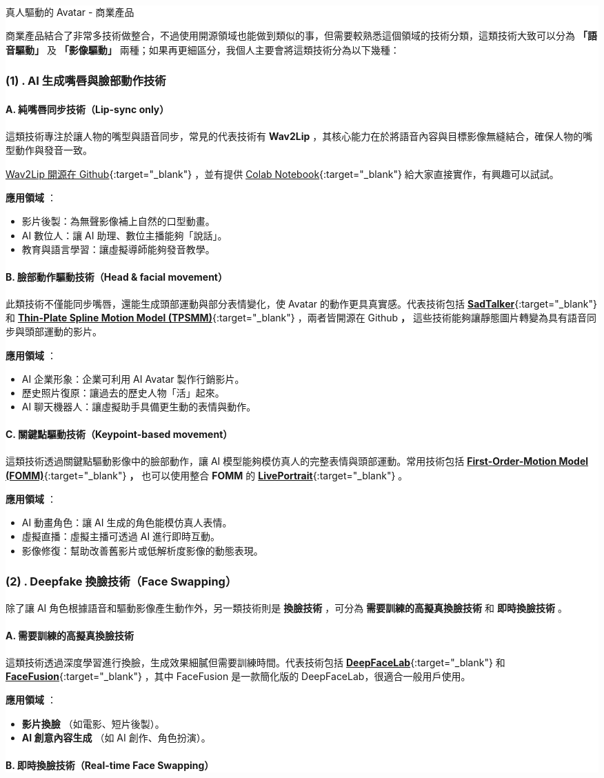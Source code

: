 真人驅動的 Avatar \- 商業產品

商業產品結合了非常多技術做整合，不過使用開源領域也能做到類似的事，但需要較熟悉這個領域的技術分類，這類技術大致可以分為 **「語音驅動」** 及 **「影像驅動」** 兩種；如果再更細區分，我個人主要會將這類技術分為以下幾種：
### \(1\) \. AI 生成嘴唇與臉部動作技術
#### A\. 純嘴唇同步技術（Lip\-sync only）

這類技術專注於讓人物的嘴型與語音同步，常見的代表技術有 **Wav2Lip** ，其核心能力在於將語音內容與目標影像無縫結合，確保人物的嘴型動作與發音一致。

[Wav2Lip 開源在 Github](https://github.com/Rudrabha/Wav2Lip?tab=readme-ov-file){:target="_blank"} ，並有提供 [Colab Notebook](https://colab.research.google.com/drive/1tZpDWXz49W6wDcTprANRGLo2D_EbD5J8?usp=sharing){:target="_blank"} 給大家直接實作，有興趣可以試試。

**應用領域** ：
- 影片後製：為無聲影像補上自然的口型動畫。
- AI 數位人：讓 AI 助理、數位主播能夠「說話」。
- 教育與語言學習：讓虛擬導師能夠發音教學。

#### B\. 臉部動作驅動技術（Head & facial movement）

此類技術不僅能同步嘴唇，還能生成頭部運動與部分表情變化，使 Avatar 的動作更具真實感。代表技術包括 [**SadTalker**](https://github.com/OpenTalker/SadTalker){:target="_blank"} 和 [**Thin\-Plate Spline Motion Model \(TPSMM\)**](https://github.com/yoyo-nb/Thin-Plate-Spline-Motion-Model){:target="_blank"} ，兩者皆開源在 Github **，** 這些技術能夠讓靜態圖片轉變為具有語音同步與頭部運動的影片。

**應用領域** ：
- AI 企業形象：企業可利用 AI Avatar 製作行銷影片。
- 歷史照片復原：讓過去的歷史人物「活」起來。
- AI 聊天機器人：讓虛擬助手具備更生動的表情與動作。

#### C\. 關鍵點驅動技術（Keypoint\-based movement）

這類技術透過關鍵點驅動影像中的臉部動作，讓 AI 模型能夠模仿真人的完整表情與頭部運動。常用技術包括 [**First\-Order\-Motion Model \(FOMM\)**](https://github.com/AliaksandrSiarohin/first-order-model){:target="_blank"} **，** 也可以使用整合 **FOMM** 的 [**LivePortrait**](https://github.com/KwaiVGI/LivePortrait){:target="_blank"} 。

**應用領域** ：
- AI 動畫角色：讓 AI 生成的角色能模仿真人表情。
- 虛擬直播：虛擬主播可透過 AI 進行即時互動。
- 影像修復：幫助改善舊影片或低解析度影像的動態表現。

### \(2\) \. Deepfake 換臉技術（Face Swapping）

除了讓 AI 角色根據語音和驅動影像產生動作外，另一類技術則是 **換臉技術** ，可分為 **需要訓練的高擬真換臉技術** 和 **即時換臉技術** 。
#### A\. 需要訓練的高擬真換臉技術

這類技術透過深度學習進行換臉，生成效果細膩但需要訓練時間。代表技術包括 [**DeepFaceLab**](https://github.com/iperov/DeepFaceLab){:target="_blank"} 和 [**FaceFusion**](https://github.com/facefusion/facefusion){:target="_blank"} ，其中 FaceFusion 是一款簡化版的 DeepFaceLab，很適合一般用戶使用。

**應用領域** ：
- **影片換臉** （如電影、短片後製）。
- **AI 創意內容生成** （如 AI 創作、角色扮演）。

#### B\. 即時換臉技術（Real\-time Face Swapping）
